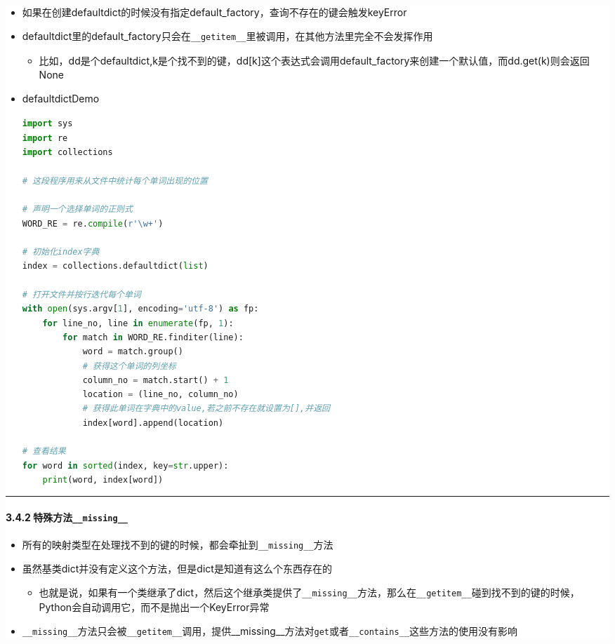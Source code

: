 - 如果在创建defaultdict的时候没有指定default_factory，查询不存在的键会触发keyError

- defaultdict里的default_factory只会在`__getitem__`里被调用，在其他方法里完全不会发挥作用
    - 比如，dd是个defaultdict,k是个找不到的键，dd[k]这个表达式会调用default_factory来创建一个默认值，而dd.get(k)则会返回None

- defaultdictDemo
    ````py
    import sys
    import re
    import collections

    # 这段程序用来从文件中统计每个单词出现的位置

    # 声明一个选择单词的正则式
    WORD_RE = re.compile(r'\w+')

    # 初始化index字典
    index = collections.defaultdict(list)

    # 打开文件并按行迭代每个单词
    with open(sys.argv[1], encoding='utf-8') as fp:
        for line_no, line in enumerate(fp, 1):
            for match in WORD_RE.finditer(line):
                word = match.group()
                # 获得这个单词的列坐标
                column_no = match.start() + 1
                location = (line_no, column_no)
                # 获得此单词在字典中的value,若之前不存在就设置为[],并返回
                index[word].append(location)

    # 查看结果
    for word in sorted(index, key=str.upper):
        print(word, index[word])
    ````
---
#### 3.4.2 特殊方法`__missing__`

- 所有的映射类型在处理找不到的键的时候，都会牵扯到`__missing__`方法

- 虽然基类dict并没有定义这个方法，但是dict是知道有这么个东西存在的
    - 也就是说，如果有一个类继承了dict，然后这个继承类提供了`__missing__`方法，那么在`__getitem__`碰到找不到的键的时候，Python会自动调用它，而不是抛出一个KeyError异常

- `__missing__`方法只会被`__getitem__`调用，提供__missing__方法对`get`或者`__contains__`这些方法的使用没有影响
